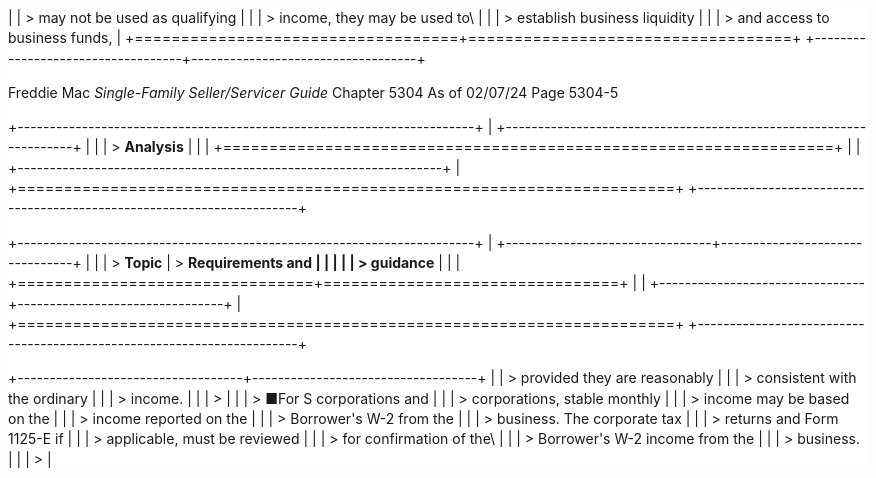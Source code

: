 |                                   | > may not be used as qualifying   |
|                                   | > income, they may be used to\    |
|                                   | > establish business liquidity    |
|                                   | > and access to business funds,   |
+===================================+===================================+
+-----------------------------------+-----------------------------------+

Freddie Mac *Single-Family Seller/Servicer Guide* Chapter 5304 As of
02/07/24 Page 5304-5

+-----------------------------------------------------------------------+
| +------------------------------------------------------------------+  |
| | > **Analysis**                                                   |  |
| +==================================================================+  |
| +------------------------------------------------------------------+  |
+=======================================================================+
+-----------------------------------------------------------------------+

+-----------------------------------------------------------------------+
| +--------------------------------+--------------------------------+   |
| | > **Topic**                    | > **Requirements and           |   |
| |                                | > guidance**                   |   |
| +================================+================================+   |
| +--------------------------------+--------------------------------+   |
+=======================================================================+
+-----------------------------------------------------------------------+

+-----------------------------------+-----------------------------------+
|                                   | > provided they are reasonably    |
|                                   | > consistent with the ordinary    |
|                                   | > income.                         |
|                                   | >                                 |
|                                   | > ■For S corporations and         |
|                                   | > corporations, stable monthly    |
|                                   | > income may be based on the      |
|                                   | > income reported on the          |
|                                   | > Borrower's W-2 from the         |
|                                   | > business. The corporate tax     |
|                                   | > returns and Form 1125-E if      |
|                                   | > applicable, must be reviewed    |
|                                   | > for confirmation of the\        |
|                                   | > Borrower's W-2 income from the  |
|                                   | > business.                       |
|                                   | >                                 |